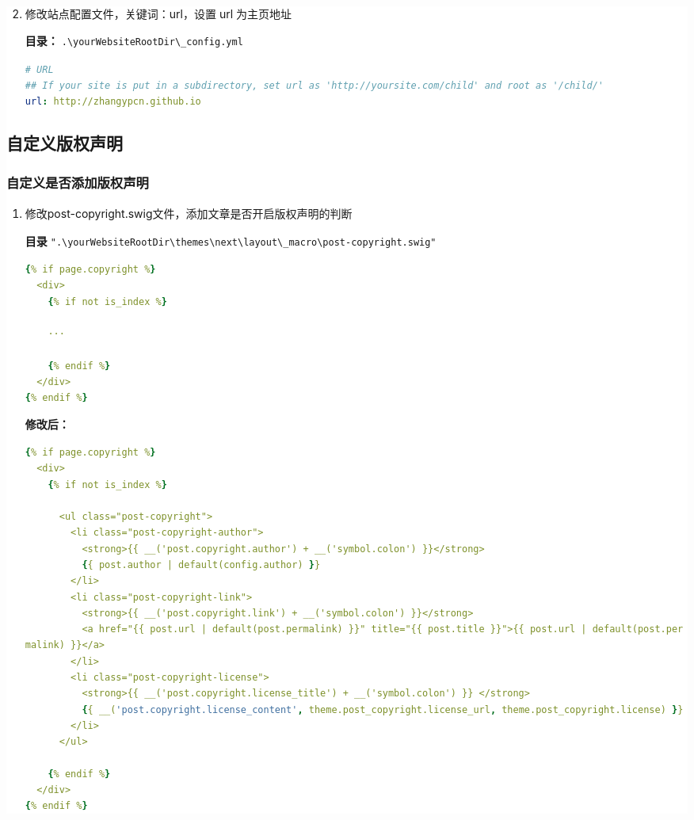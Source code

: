 
2. 修改站点配置文件，关键词：url，设置 url 为主页地址

   **目录：** ` .\yourWebsiteRootDir\_config.yml `

   ```yaml
   # URL
   ## If your site is put in a subdirectory, set url as 'http://yoursite.com/child' and root as '/child/'
   url: http://zhangypcn.github.io
   ```

## 自定义版权声明

### 自定义是否添加版权声明

1. 修改post-copyright.swig文件，添加文章是否开启版权声明的判断

   **目录** ` ".\yourWebsiteRootDir\themes\next\layout\_macro\post-copyright.swig" `

   ```yaml
   {% if page.copyright %}
     <div>    
       {% if not is_index %}
       
       ···
   
       {% endif %}
     </div>
   {% endif %}
   ```

   **修改后：**

   ```yaml
   {% if page.copyright %}
     <div>    
       {% if not is_index %}
   
         <ul class="post-copyright">
           <li class="post-copyright-author">
             <strong>{{ __('post.copyright.author') + __('symbol.colon') }}</strong>
             {{ post.author | default(config.author) }}
           </li>
           <li class="post-copyright-link">
             <strong>{{ __('post.copyright.link') + __('symbol.colon') }}</strong>
             <a href="{{ post.url | default(post.permalink) }}" title="{{ post.title }}">{{ post.url | default(post.permalink) }}</a>
           </li>
           <li class="post-copyright-license">
             <strong>{{ __('post.copyright.license_title') + __('symbol.colon') }} </strong>
             {{ __('post.copyright.license_content', theme.post_copyright.license_url, theme.post_copyright.license) }}
           </li>
         </ul>
   
       {% endif %}
     </div>
   {% endif %}
   ```
